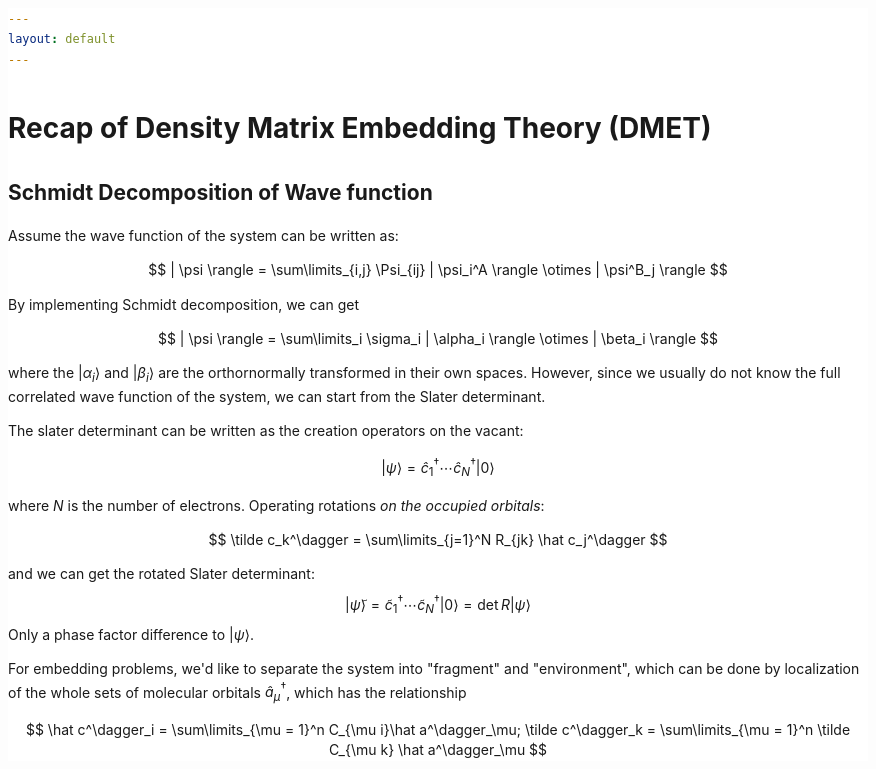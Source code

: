 ```yaml
---
layout: default
---
```


# Recap of Density Matrix Embedding Theory (DMET)

## Schmidt Decomposition of Wave function

Assume the wave function of the system can be written as:

$$
| \psi \rangle = \sum\limits_{i,j} \Psi_{ij} | \psi_i^A \rangle \otimes | \psi^B_j \rangle
$$

By implementing Schmidt decomposition, we can get

$$
| \psi \rangle = \sum\limits_i \sigma_i | \alpha_i \rangle \otimes | \beta_i \rangle
$$

where the $| \alpha_i \rangle$ and $| \beta_i \rangle$ are the orthornormally transformed in their own spaces. However, since we
usually do not know the full correlated wave function of the system, we can start from the Slater determinant.

The slater determinant can be written as the creation operators on the vacant:

$$
| \psi \rangle = \hat c^\dagger_1 \cdots \hat c^\dagger_N | 0 \rangle
$$

where $N$ is the number of electrons. Operating rotations *on the occupied orbitals*:

$$
\tilde c_k^\dagger = \sum\limits_{j=1}^N R_{jk} \hat c_j^\dagger
$$

and we can get the rotated Slater determinant:
$$
| \tilde \psi \rangle = \tilde c_1^\dagger \cdots \tilde c_N^\dagger | 0 \rangle = \det R | \psi \rangle
$$
Only a phase factor difference to $| \psi \rangle$.

For embedding problems, we\'d like to separate the system into \"fragment\" and \"environment\", which can be done by localization of the whole sets of molecular orbitals $\hat a^\dagger_\mu$, which has the relationship

$$
\hat c^\dagger_i = \sum\limits_{\mu = 1}^n C_{\mu i}\hat a^\dagger_\mu; \tilde c^\dagger_k = \sum\limits_{\mu = 1}^n \tilde C_{\mu k} \hat a^\dagger_\mu
$$

